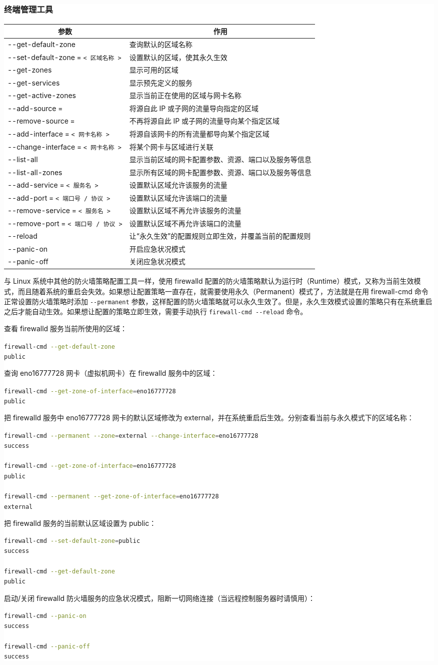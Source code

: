 ### 终端管理工具

| 参数 | 作用 |
| -------- | -------- |
| --get-default-zone | 查询默认的区域名称 |
| --set-default-zone = `< 区域名称 >` | 设置默认的区域，使其永久生效 |
| --get-zones | 显示可用的区域 |
| --get-services | 显示预先定义的服务 |
| --get-active-zones | 显示当前正在使用的区域与网卡名称 |
| --add-source = | 将源自此 IP 或子网的流量导向指定的区域 |
| --remove-source = | 不再将源自此 IP 或子网的流量导向某个指定区域 |
| --add-interface = `< 网卡名称 >` | 将源自该网卡的所有流量都导向某个指定区域 |
| --change-interface = `< 网卡名称 >` | 将某个网卡与区域进行关联 |
| --list-all | 显示当前区域的网卡配置参数、资源、端口以及服务等信息 |
| --list-all-zones | 显示所有区域的网卡配置参数、资源、端口以及服务等信息 |
| --add-service = `< 服务名 >` | 设置默认区域允许该服务的流量 |
| --add-port = `< 端口号 / 协议 >` | 设置默认区域允许该端口的流量 |
| --remove-service = `< 服务名 >` | 设置默认区域不再允许该服务的流量 |
| --remove-port = `< 端口号 / 协议 >` | 设置默认区域不再允许该端口的流量 |
| --reload | 让“永久生效”的配置规则立即生效，并覆盖当前的配置规则 |
| --panic-on | 开启应急状况模式 |
| --panic-off | 关闭应急状况模式 |

与 Linux 系统中其他的防火墙策略配置工具一样，使用 firewalld 配置的防火墙策略默认为运行时（Runtime）模式，又称为当前生效模式，而且随着系统的重启会失效。如果想让配置策略一直存在，就需要使用永久（Permanent）模式了，方法就是在用 firewall-cmd 命令正常设置防火墙策略时添加 `--permanent` 参数，这样配置的防火墙策略就可以永久生效了。但是，永久生效模式设置的策略只有在系统重启之后才能自动生效。如果想让配置的策略立即生效，需要手动执行 `firewall-cmd --reload` 命令。

查看 firewalld 服务当前所使用的区域：

```bash
firewall-cmd --get-default-zone
public
```

查询 eno16777728 网卡（虚拟机网卡）在 firewalld 服务中的区域：

```bash
firewall-cmd --get-zone-of-interface=eno16777728
public
```

把 firewalld 服务中 eno16777728 网卡的默认区域修改为 external，并在系统重启后生效。分别查看当前与永久模式下的区域名称：

```bash
firewall-cmd --permanent --zone=external --change-interface=eno16777728
success

firewall-cmd --get-zone-of-interface=eno16777728
public

firewall-cmd --permanent --get-zone-of-interface=eno16777728
external
```

把 firewalld 服务的当前默认区域设置为 public：

```bash
firewall-cmd --set-default-zone=public
success

firewall-cmd --get-default-zone
public
```

启动/关闭 firewalld 防火墙服务的应急状况模式，阻断一切网络连接（当远程控制服务器时请慎用）：

```bash
firewall-cmd --panic-on
success

firewall-cmd --panic-off
success
```

